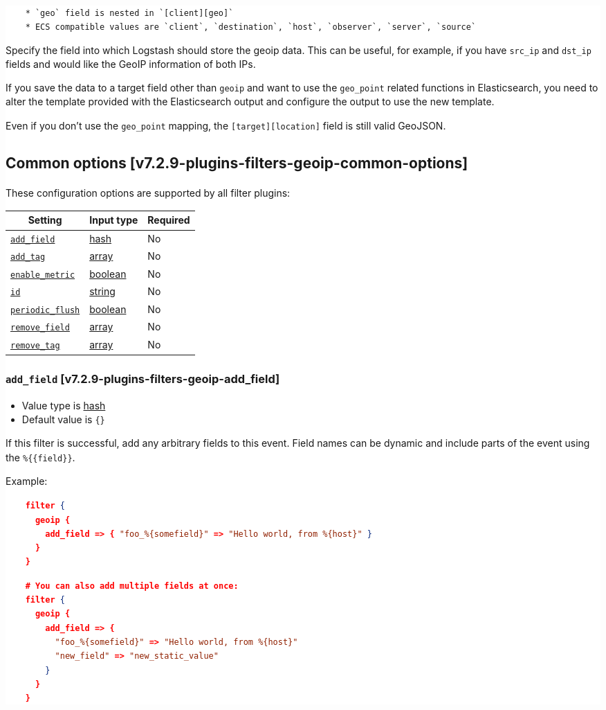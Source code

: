         * `geo` field is nested in `[client][geo]`
        * ECS compatible values are `client`, `destination`, `host`, `observer`, `server`, `source`


Specify the field into which Logstash should store the geoip data. This can be useful, for example, if you have `src_ip` and `dst_ip` fields and would like the GeoIP information of both IPs.

If you save the data to a target field other than `geoip` and want to use the `geo_point` related functions in Elasticsearch, you need to alter the template provided with the Elasticsearch output and configure the output to use the new template.

Even if you don’t use the `geo_point` mapping, the `[target][location]` field is still valid GeoJSON.



## Common options [v7.2.9-plugins-filters-geoip-common-options]

These configuration options are supported by all filter plugins:

| Setting | Input type | Required |
| --- | --- | --- |
| [`add_field`](v7-2-9-plugins-filters-geoip.md#v7.2.9-plugins-filters-geoip-add_field) | [hash](logstash://reference/configuration-file-structure.md#hash) | No |
| [`add_tag`](v7-2-9-plugins-filters-geoip.md#v7.2.9-plugins-filters-geoip-add_tag) | [array](logstash://reference/configuration-file-structure.md#array) | No |
| [`enable_metric`](v7-2-9-plugins-filters-geoip.md#v7.2.9-plugins-filters-geoip-enable_metric) | [boolean](logstash://reference/configuration-file-structure.md#boolean) | No |
| [`id`](v7-2-9-plugins-filters-geoip.md#v7.2.9-plugins-filters-geoip-id) | [string](logstash://reference/configuration-file-structure.md#string) | No |
| [`periodic_flush`](v7-2-9-plugins-filters-geoip.md#v7.2.9-plugins-filters-geoip-periodic_flush) | [boolean](logstash://reference/configuration-file-structure.md#boolean) | No |
| [`remove_field`](v7-2-9-plugins-filters-geoip.md#v7.2.9-plugins-filters-geoip-remove_field) | [array](logstash://reference/configuration-file-structure.md#array) | No |
| [`remove_tag`](v7-2-9-plugins-filters-geoip.md#v7.2.9-plugins-filters-geoip-remove_tag) | [array](logstash://reference/configuration-file-structure.md#array) | No |

### `add_field` [v7.2.9-plugins-filters-geoip-add_field]

* Value type is [hash](logstash://reference/configuration-file-structure.md#hash)
* Default value is `{}`

If this filter is successful, add any arbitrary fields to this event. Field names can be dynamic and include parts of the event using the `%{{field}}`.

Example:

```json
    filter {
      geoip {
        add_field => { "foo_%{somefield}" => "Hello world, from %{host}" }
      }
    }
```

```json
    # You can also add multiple fields at once:
    filter {
      geoip {
        add_field => {
          "foo_%{somefield}" => "Hello world, from %{host}"
          "new_field" => "new_static_value"
        }
      }
    }
```
